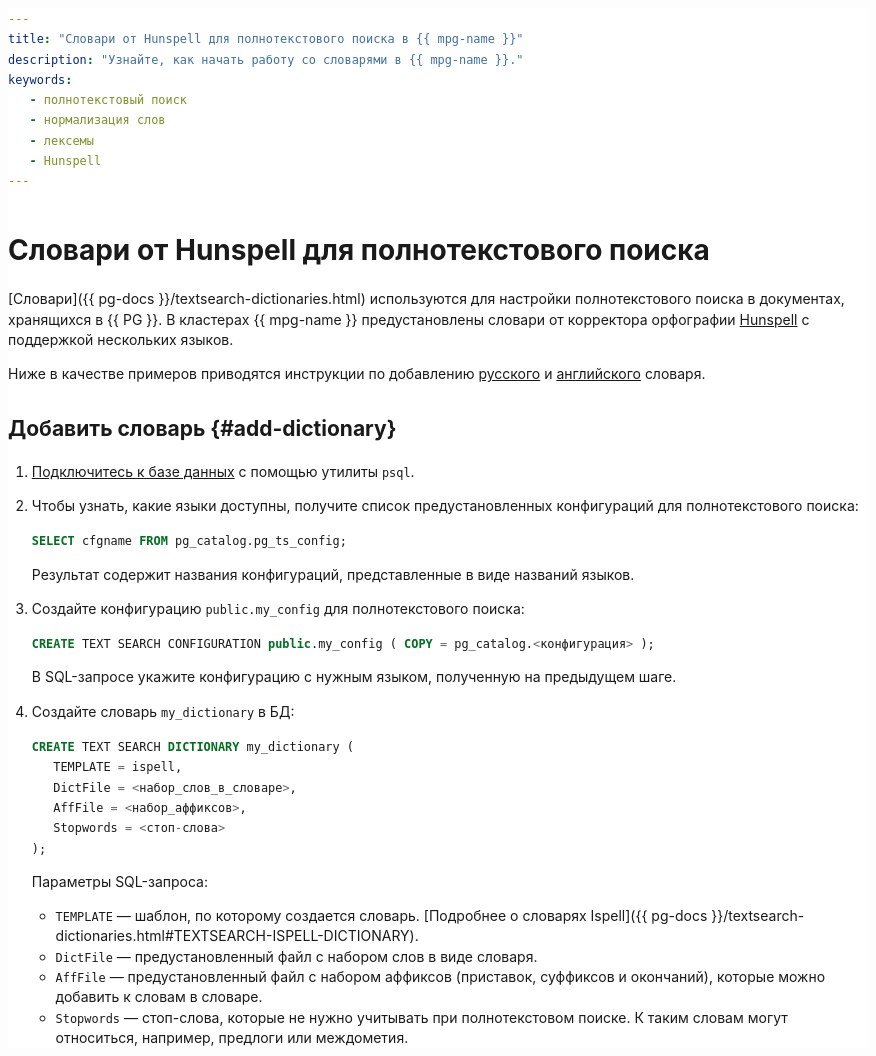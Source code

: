 ```yaml
---
title: "Словари от Hunspell для полнотекстового поиска в {{ mpg-name }}"
description: "Узнайте, как начать работу со словарями в {{ mpg-name }}."
keywords:
   - полнотекстовый поиск
   - нормализация слов
   - лексемы
   - Hunspell
---
```


# Словари от Hunspell для полнотекстового поиска

[Словари]({{ pg-docs }}/textsearch-dictionaries.html) используются для настройки полнотекстового поиска в документах, хранящихся в {{ PG }}. В кластерах {{ mpg-name }} предустановлены словари от корректора орфографии [Hunspell](https://hunspell.github.io/) с поддержкой нескольких языков.

Ниже в качестве примеров приводятся инструкции по добавлению [русского](#ru) и [английского](#en) словаря.

## Добавить словарь {#add-dictionary}

1. [Подключитесь к базе данных](../connect.md#bash) с помощью утилиты `psql`.
1. Чтобы узнать, какие языки доступны, получите список предустановленных конфигураций для полнотекстового поиска:

   ```sql
   SELECT cfgname FROM pg_catalog.pg_ts_config;
   ```

   Результат содержит названия конфигураций, представленные в виде названий языков.

1. Создайте конфигурацию `public.my_config` для полнотекстового поиска:

   ```sql
   CREATE TEXT SEARCH CONFIGURATION public.my_config ( COPY = pg_catalog.<конфигурация> );
   ```

   В SQL-запросе укажите конфигурацию с нужным языком, полученную на предыдущем шаге.

1. Создайте словарь `my_dictionary` в БД:

   ```sql
   CREATE TEXT SEARCH DICTIONARY my_dictionary (
      TEMPLATE = ispell,
      DictFile = <набор_слов_в_словаре>,
      AffFile = <набор_аффиксов>,
      Stopwords = <стоп-слова>
   );
   ```

   Параметры SQL-запроса:

   * `TEMPLATE` — шаблон, по которому создается словарь. [Подробнее о словарях Ispell]({{ pg-docs }}/textsearch-dictionaries.html#TEXTSEARCH-ISPELL-DICTIONARY).
   * `DictFile` — предустановленный файл с набором слов в виде словаря.
   * `AffFile` — предустановленный файл с набором аффиксов (приставок, суффиксов и окончаний), которые можно добавить к словам в словаре.
   * `Stopwords` — стоп-слова, которые не нужно учитывать при полнотекстовом поиске. К таким словам могут относиться, например, предлоги или междометия.
